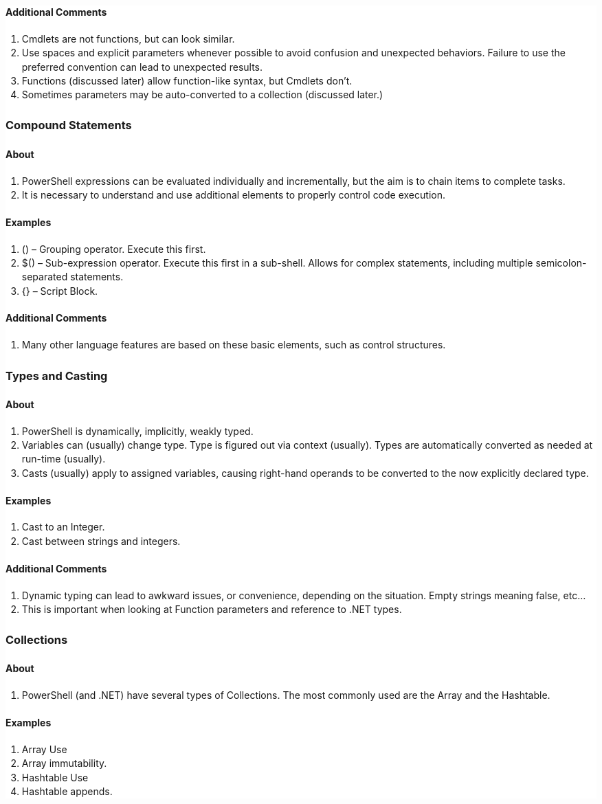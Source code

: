 #### Additional Comments
1. Cmdlets are not functions, but can look similar.
2. Use spaces and explicit parameters whenever possible to avoid confusion and unexpected behaviors. Failure to use the preferred convention can lead to unexpected results.
3. Functions (discussed later) allow function-like syntax, but Cmdlets don’t.
4. Sometimes parameters may be auto-converted to a collection (discussed later.)

### Compound Statements
#### About
1. PowerShell expressions can be evaluated individually and incrementally, but the aim is to chain items to complete tasks.
2. It is necessary to understand and use additional elements to properly control code execution.

#### Examples
1. () – Grouping operator. Execute this first.
2. $() – Sub-expression operator. Execute this first in a sub-shell. Allows for complex statements, including multiple semicolon-separated statements.
3. {} – Script Block.

#### Additional Comments
1. Many other language features are based on these basic elements, such as control structures.

### Types and Casting
#### About
1. PowerShell is dynamically, implicitly, weakly typed.
2. Variables can (usually) change type. Type is figured out via context (usually). Types are automatically converted as needed at run-time (usually).
3. Casts (usually) apply to assigned variables, causing right-hand operands to be converted to the now explicitly declared type.

#### Examples
1. Cast to an Integer.
2. Cast between strings and integers.

#### Additional Comments
1. Dynamic typing can lead to awkward issues, or convenience, depending on the situation. Empty strings meaning false, etc…
2. This is important when looking at Function parameters and reference to .NET types.

### Collections
#### About
1. PowerShell (and .NET) have several types of Collections. The most commonly used are the Array and the Hashtable.

#### Examples
1. Array Use
2. Array immutability.
3. Hashtable Use
4. Hashtable appends.

